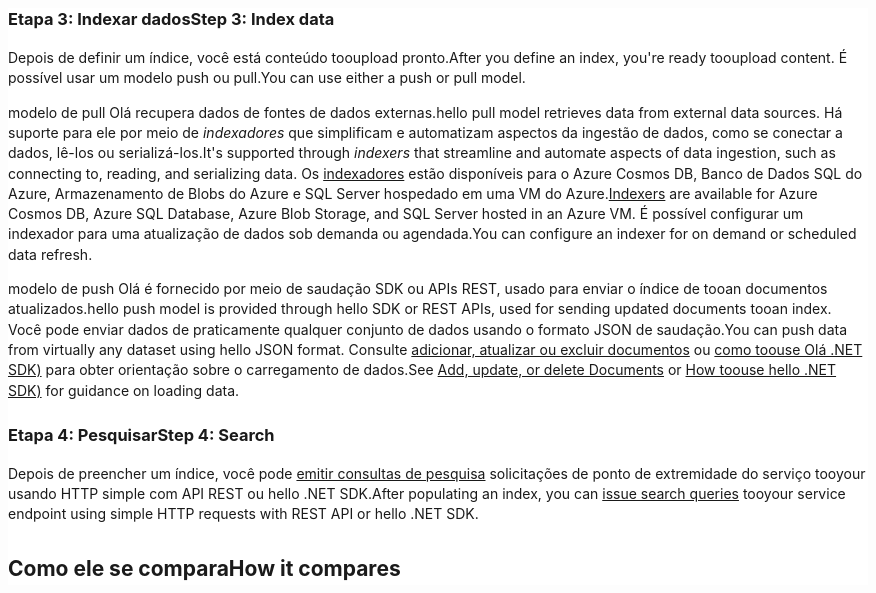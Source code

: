 ### <a name="step-3-index-data"></a><span data-ttu-id="99514-171">Etapa 3: Indexar dados</span><span class="sxs-lookup"><span data-stu-id="99514-171">Step 3: Index data</span></span>
<span data-ttu-id="99514-172">Depois de definir um índice, você está conteúdo tooupload pronto.</span><span class="sxs-lookup"><span data-stu-id="99514-172">After you define an index, you're ready tooupload content.</span></span> <span data-ttu-id="99514-173">É possível usar um modelo push ou pull.</span><span class="sxs-lookup"><span data-stu-id="99514-173">You can use either a push or pull model.</span></span>

<span data-ttu-id="99514-174">modelo de pull Olá recupera dados de fontes de dados externas.</span><span class="sxs-lookup"><span data-stu-id="99514-174">hello pull model retrieves data from external data sources.</span></span> <span data-ttu-id="99514-175">Há suporte para ele por meio de *indexadores* que simplificam e automatizam aspectos da ingestão de dados, como se conectar a dados, lê-los ou serializá-los.</span><span class="sxs-lookup"><span data-stu-id="99514-175">It's supported through *indexers* that streamline and automate aspects of data ingestion, such as connecting to, reading, and serializing data.</span></span> <span data-ttu-id="99514-176">Os [indexadores](/rest/api/searchservice/Indexer-operations) estão disponíveis para o Azure Cosmos DB, Banco de Dados SQL do Azure, Armazenamento de Blobs do Azure e SQL Server hospedado em uma VM do Azure.</span><span class="sxs-lookup"><span data-stu-id="99514-176">[Indexers](/rest/api/searchservice/Indexer-operations) are available for Azure Cosmos DB, Azure SQL Database, Azure Blob Storage, and SQL Server hosted in an Azure VM.</span></span> <span data-ttu-id="99514-177">É possível configurar um indexador para uma atualização de dados sob demanda ou agendada.</span><span class="sxs-lookup"><span data-stu-id="99514-177">You can configure an indexer for on demand or scheduled data refresh.</span></span>

<span data-ttu-id="99514-178">modelo de push Olá é fornecido por meio de saudação SDK ou APIs REST, usado para enviar o índice de tooan documentos atualizados.</span><span class="sxs-lookup"><span data-stu-id="99514-178">hello push model is provided through hello SDK or REST APIs, used for sending updated documents tooan index.</span></span> <span data-ttu-id="99514-179">Você pode enviar dados de praticamente qualquer conjunto de dados usando o formato JSON de saudação.</span><span class="sxs-lookup"><span data-stu-id="99514-179">You can push data from virtually any dataset using hello JSON format.</span></span> <span data-ttu-id="99514-180">Consulte [adicionar, atualizar ou excluir documentos](/rest/api/searchservice/addupdate-or-delete-documents) ou [como toouse Olá .NET SDK)](search-howto-dotnet-sdk.md) para obter orientação sobre o carregamento de dados.</span><span class="sxs-lookup"><span data-stu-id="99514-180">See [Add, update, or delete Documents](/rest/api/searchservice/addupdate-or-delete-documents) or [How toouse hello .NET SDK)](search-howto-dotnet-sdk.md) for guidance on loading data.</span></span>

### <a name="step-4-search"></a><span data-ttu-id="99514-181">Etapa 4: Pesquisar</span><span class="sxs-lookup"><span data-stu-id="99514-181">Step 4: Search</span></span>
<span data-ttu-id="99514-182">Depois de preencher um índice, você pode [emitir consultas de pesquisa](/rest/api/searchservice/Search-Documents) solicitações de ponto de extremidade do serviço tooyour usando HTTP simple com API REST ou hello .NET SDK.</span><span class="sxs-lookup"><span data-stu-id="99514-182">After populating an index, you can [issue search queries](/rest/api/searchservice/Search-Documents) tooyour service endpoint using simple HTTP requests with REST API or hello .NET SDK.</span></span>

## <a name="how-it-compares"></a><span data-ttu-id="99514-183">Como ele se compara</span><span class="sxs-lookup"><span data-stu-id="99514-183">How it compares</span></span>
